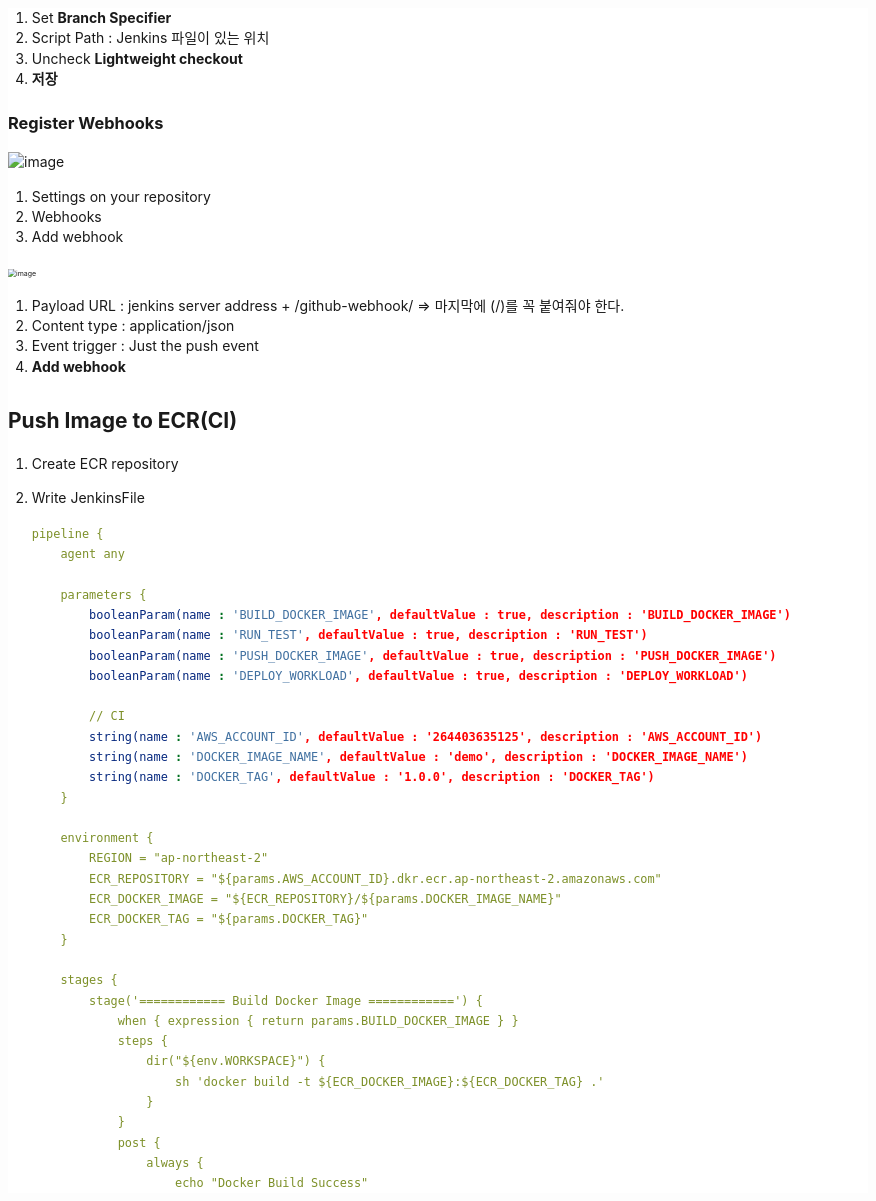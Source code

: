 1. Set **Branch Specifier**
2. Script Path : Jenkins 파일이 있는 위치
3. Uncheck **Lightweight checkout**
4. **저장**

### Register Webhooks

![image](https://user-images.githubusercontent.com/33750210/144954711-5650c02a-e88f-44aa-b0ba-e5c82b7c687c.png)

1. Settings on your repository
2. Webhooks
3. Add webhook

<img src="https://user-images.githubusercontent.com/33750210/144955121-8cd693b0-e6b5-4720-b539-36af10cb49ce.png" alt="image" style="zoom:50%;" />

1. Payload URL : jenkins server address + /github-webhook/ => 마지막에 (/)를 꼭 붙여줘야 한다.
2. Content type : application/json
3. Event trigger : Just the push event
4. **Add webhook**

## Push Image to ECR(CI)

1. Create ECR repository

2. Write JenkinsFile

   ```yaml
   pipeline {
       agent any
   
       parameters {
           booleanParam(name : 'BUILD_DOCKER_IMAGE', defaultValue : true, description : 'BUILD_DOCKER_IMAGE')
           booleanParam(name : 'RUN_TEST', defaultValue : true, description : 'RUN_TEST')
           booleanParam(name : 'PUSH_DOCKER_IMAGE', defaultValue : true, description : 'PUSH_DOCKER_IMAGE')
           booleanParam(name : 'DEPLOY_WORKLOAD', defaultValue : true, description : 'DEPLOY_WORKLOAD')
   
           // CI
           string(name : 'AWS_ACCOUNT_ID', defaultValue : '264403635125', description : 'AWS_ACCOUNT_ID')
           string(name : 'DOCKER_IMAGE_NAME', defaultValue : 'demo', description : 'DOCKER_IMAGE_NAME')
           string(name : 'DOCKER_TAG', defaultValue : '1.0.0', description : 'DOCKER_TAG')
       }
   
       environment {
           REGION = "ap-northeast-2"
           ECR_REPOSITORY = "${params.AWS_ACCOUNT_ID}.dkr.ecr.ap-northeast-2.amazonaws.com"
           ECR_DOCKER_IMAGE = "${ECR_REPOSITORY}/${params.DOCKER_IMAGE_NAME}"
           ECR_DOCKER_TAG = "${params.DOCKER_TAG}"
       }
   
       stages {
           stage('============ Build Docker Image ============') {
               when { expression { return params.BUILD_DOCKER_IMAGE } }
               steps {
                   dir("${env.WORKSPACE}") {
                       sh 'docker build -t ${ECR_DOCKER_IMAGE}:${ECR_DOCKER_TAG} .'
                   }
               }
               post {
                   always {
                       echo "Docker Build Success"
   ```